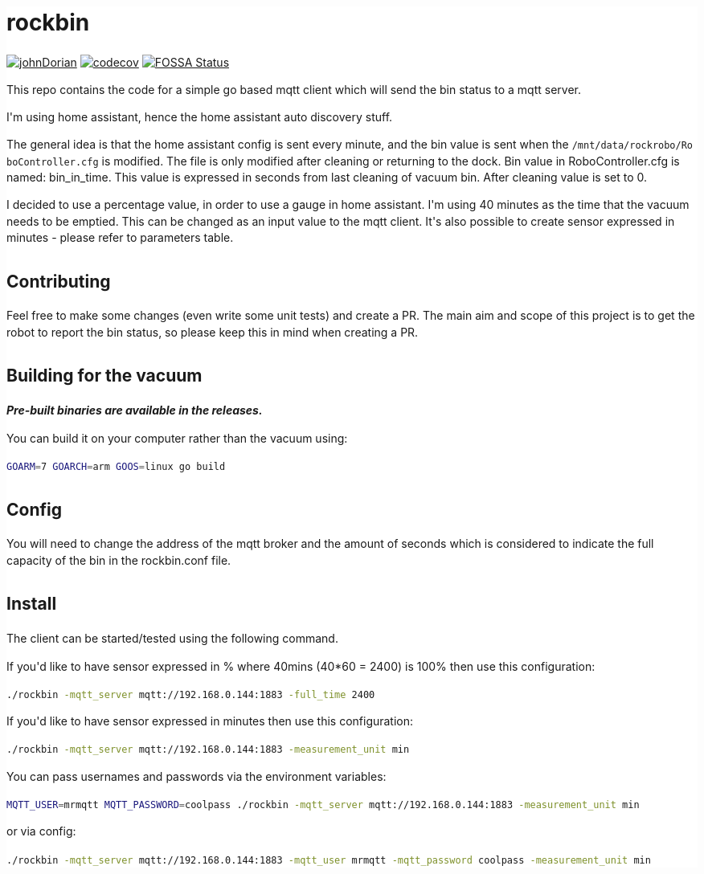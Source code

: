 # rockbin

[![johnDorian](https://circleci.com/gh/johnDorian/rockbin.svg?style=shield)](https://circleci.com/gh/johnDorian/rockbin) [![codecov](https://codecov.io/gh/johnDorian/rockbin/branch/master/graph/badge.svg)](https://codecov.io/gh/johnDorian/rockbin)
[![FOSSA Status](https://app.fossa.com/api/projects/git%2Bgithub.com%2FjohnDorian%2Frockbin.svg?type=shield)](https://app.fossa.com/projects/git%2Bgithub.com%2FjohnDorian%2Frockbin?ref=badge_shield)

This repo contains the code for a simple go based mqtt client which will send the bin status to a mqtt server. 

I'm using home assistant, hence the home assistant auto discovery stuff.

The general idea is that the home assistant config is sent every minute, and the bin value is sent when the `/mnt/data/rockrobo/RoboController.cfg` is modified. The file is only modified after cleaning or returning to the dock. Bin value in RoboController.cfg is named: bin_in_time. This value is expressed in seconds from last cleaning of vacuum bin. After cleaning value is set to 0.

I decided to use a percentage value, in order to use a gauge in home assistant. I'm using 40 minutes as the time that the vacuum needs to be emptied. This can be changed as an input value to the mqtt client. 
It's also possible to create sensor expressed in minutes - please refer to parameters table.


## Contributing

Feel free to make some changes (even write some unit tests) and create a PR. The main aim and scope of this project is to get the robot to report the bin status, so please keep this in mind when creating a PR. 

## Building for the vacuum

***Pre-built binaries are available in the releases.***

You can build it on your computer rather than the vacuum using: 

```bash 
GOARM=7 GOARCH=arm GOOS=linux go build 
```

## Config

You will need to change the address of the mqtt broker and the amount of seconds which is considered to indicate the full capacity of the bin in the rockbin.conf file.

## Install

The client can be started/tested using the following command. 

If you'd like to have sensor expressed in % where 40mins (40*60 = 2400) is 100% then use this configuration:
```bash
./rockbin -mqtt_server mqtt://192.168.0.144:1883 -full_time 2400
```
If you'd like to have sensor expressed in minutes then use this configuration:
```bash
./rockbin -mqtt_server mqtt://192.168.0.144:1883 -measurement_unit min
```
You can pass usernames and passwords via the environment variables: 
```bash
MQTT_USER=mrmqtt MQTT_PASSWORD=coolpass ./rockbin -mqtt_server mqtt://192.168.0.144:1883 -measurement_unit min
```
or via config:
```bash
./rockbin -mqtt_server mqtt://192.168.0.144:1883 -mqtt_user mrmqtt -mqtt_password coolpass -measurement_unit min
```